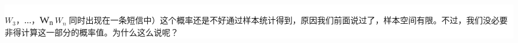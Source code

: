 <span style="display: inline-block; width: 0px; height: 2.308em;"></span></span></span><span style="display: inline-block; overflow: hidden; vertical-align: -0.291em; border-left: 0px solid; width: 0px; height: 1.179em;"></span></span></nobr><span class="MJX_Assistive_MathML" role="presentation"><math xmlns="http://www.w3.org/1998/Math/MathML"><msub><mi>W</mi><mrow class="MJX-TeXAtom-ORD"><mn>3</mn></mrow></msub></math></span></span><script type="math/tex" id="MathJax-Element-26"></script>，…，<span class="MathJax_Preview" style="color: inherit; display: none;"></span><span class="MathJax" id="MathJax-Element-27-Frame" tabindex="0" style="position: relative;" data-mathml="&lt;math xmlns=&#34;http://www.w3.org/1998/Math/MathML&#34;&gt;&lt;msub&gt;&lt;mi&gt;W&lt;/mi&gt;&lt;mrow class=&#34;MJX-TeXAtom-ORD&#34;&gt;&lt;mi&gt;n&lt;/mi&gt;&lt;/mrow&gt;&lt;/msub&gt;&lt;/math&gt;" role="presentation"><nobr aria-hidden="true"><span class="math" id="MathJax-Span-183" style="width: 1.838em; display: inline-block;"><span style="display: inline-block; position: relative; width: 1.461em; height: 0px; font-size: 125%;"><span style="position: absolute; clip: rect(1.461em, 1001.46em, 2.591em, -999.998em); top: -2.304em; left: 0em;"><span class="mrow" id="MathJax-Span-184"><span class="msubsup" id="MathJax-Span-185"><span style="display: inline-block; position: relative; width: 1.461em; height: 0px;"><span style="position: absolute; clip: rect(3.155em, 1001.04em, 4.144em, -999.998em); top: -3.998em; left: 0em;"><span class="mi" id="MathJax-Span-186" style="font-family: MathJax_Math-italic;">W<span style="display: inline-block; overflow: hidden; height: 1px; width: 0.096em;"></span></span><span style="display: inline-block; width: 0px; height: 4.002em;"></span></span><span style="position: absolute; top: -3.856em; left: 0.944em;"><span class="texatom" id="MathJax-Span-187"><span class="mrow" id="MathJax-Span-188"><span class="mi" id="MathJax-Span-189" style="font-size: 70.7%; font-family: MathJax_Math-italic;">n</span></span></span><span style="display: inline-block; width: 0px; height: 4.002em;"></span></span></span></span></span><span style="display: inline-block; width: 0px; height: 2.308em;"></span></span></span><span style="display: inline-block; overflow: hidden; vertical-align: -0.232em; border-left: 0px solid; width: 0px; height: 1.179em;"></span></span></nobr><span class="MJX_Assistive_MathML" role="presentation"><math xmlns="http://www.w3.org/1998/Math/MathML"><msub><mi>W</mi><mrow class="MJX-TeXAtom-ORD"><mi>n</mi></mrow></msub></math></span></span><script type="math/tex" id="MathJax-Element-27"></script> 同时出现在一条短信中）这个概率还是不好通过样本统计得到，原因我们前面说过了，样本空间有限。不过，我们没必要非得计算这一部分的概率值。为什么这么说呢？
